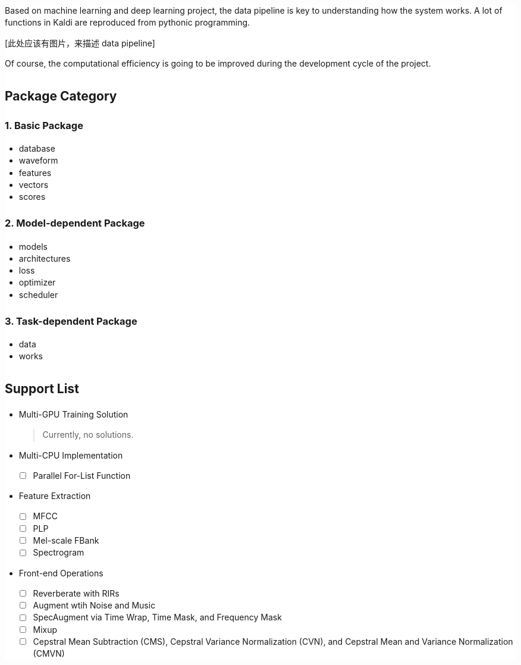Based on machine learning and deep learning project, the data pipeline is key to understanding how the system works. A lot of functions in Kaldi are reproduced from pythonic programming.

[此处应该有图片，来描述 data pipeline]

Of course, the computational efficiency is going to be improved during the development cycle of the project.

## Package Category

### 1. Basic Package

- database
- waveform
- features
- vectors
- scores

### 2. Model-dependent Package

- models
- architectures
- loss
- optimizer
- scheduler

### 3. Task-dependent Package

- data
- works

## Support List

- Multi-GPU Training Solution

    > Currently, no solutions.

- Multi-CPU Implementation

  - [ ] Parallel For-List Function

- Feature Extraction

  - [ ] MFCC
  - [ ] PLP
  - [ ] Mel-scale FBank
  - [ ] Spectrogram

- Front-end Operations

  - [ ] Reverberate with RIRs
  - [ ] Augment wtih Noise and Music
  - [ ] SpecAugment via Time Wrap, Time Mask, and Frequency Mask
  - [ ] Mixup
  - [ ] Cepstral Mean Subtraction (CMS), Cepstral Variance Normalization (CVN), and Cepstral Mean and Variance Normalization (CMVN)
